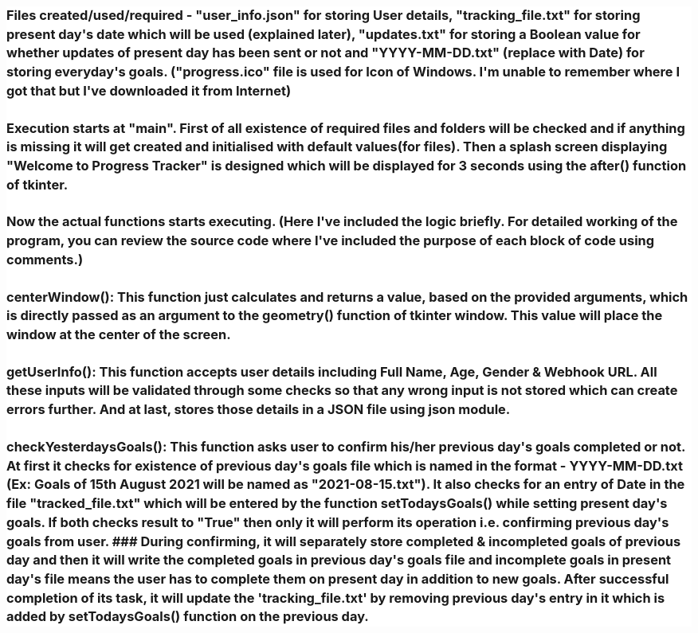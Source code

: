 ### Files created/used/required - "user_info.json" for storing User details, "tracking_file.txt" for storing present day's date which will be used (explained later), "updates.txt" for storing a Boolean value for whether updates of present day has been sent or not and "YYYY-MM-DD.txt" (replace with Date) for storing everyday's goals. ("progress.ico" file is used for Icon of Windows. I'm unable to remember where I got that but I've downloaded it from Internet)

### Execution starts at "main". First of all existence of required files and folders will be checked and if anything is missing it will get created and initialised with default values(for files). Then a splash screen displaying "Welcome to Progress Tracker" is designed which will be displayed for 3 seconds using the after() function of tkinter. 
### Now the actual functions starts executing. (Here I've included the logic briefly. For detailed working of the program, you can review the source code where I've included the purpose of each block of code using comments.)

### centerWindow(): This function just calculates and returns a value, based on the provided arguments, which is directly passed as an argument to the geometry() function of tkinter window. This value will place the window at the center of the screen.

### getUserInfo(): This function accepts user details including Full Name, Age, Gender & Webhook URL. All these inputs will be validated through some checks so that any wrong input is not stored which can create errors further. And at last, stores those details in a JSON file using json module.

### checkYesterdaysGoals(): This function asks user to confirm his/her previous day's goals completed or not. At first it checks for existence of previous day's goals file which is named in the format - YYYY-MM-DD.txt (Ex: Goals of 15th August 2021 will be named as "2021-08-15.txt"). It also checks for an entry of Date in the file "tracked_file.txt" which will be entered by the function setTodaysGoals() while setting present day's goals. If both checks result to "True" then only it will perform its operation i.e. confirming previous day's goals from user. ### During confirming, it will separately store completed & incompleted goals of previous day and then it will write the completed goals in previous day's goals file and incomplete goals in present day's file means the user has to complete them on present day in addition to new goals. After successful completion of its task, it will update the 'tracking_file.txt' by removing previous day's entry in it which is added by setTodaysGoals() function on the previous day. 

